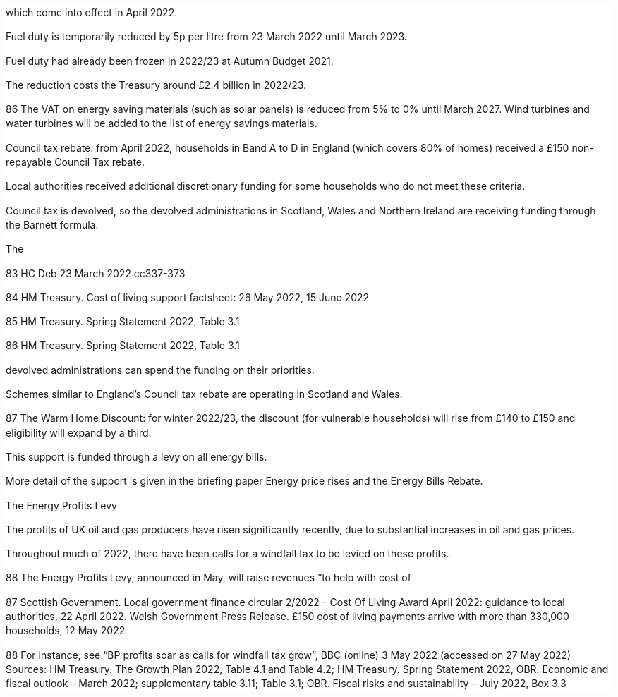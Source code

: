 which come into effect in April 2022.

Fuel duty is temporarily reduced by 5p per litre from 23 March 2022 until March 2023. 

Fuel duty had already been frozen in 2022/23 at Autumn Budget 2021. 

The reduction costs the Treasury around £2.4 billion in 2022/23. 

86 The VAT on energy saving materials (such as solar panels) is reduced from 5% to 0% until March 2027. Wind turbines and water turbines will be added to the list of energy savings materials.

Council tax rebate: from April 2022, households in Band A to D in England (which covers 80% of homes) received a £150 non-repayable Council Tax rebate. 

Local authorities received additional discretionary funding for some households who do not meet these criteria. 

Council tax is devolved, so the devolved administrations in Scotland, Wales and Northern Ireland are receiving funding through the Barnett formula. 

The 

83 HC Deb 23 March 2022 cc337-373

84 HM Treasury. Cost of living support factsheet: 26 May 2022, 15 June 2022

85 HM Treasury. Spring Statement 2022, Table 3.1

86 HM Treasury. Spring Statement 2022, Table 3.1

devolved administrations can spend the funding on their priorities.

Schemes similar to England’s Council tax rebate are operating in Scotland and Wales.

87
The Warm Home Discount: for winter 2022/23, the discount (for  vulnerable households) will rise from £140 to £150 and eligibility will expand by a third. 

This support is funded through a levy on all energy bills. 

More detail of the support is given in the briefing paper Energy price rises and the Energy Bills Rebate.

The Energy Profits Levy

The profits of UK oil and gas producers have risen significantly recently, due to substantial increases in oil and gas prices. 

Throughout much of 2022, there have been calls for a windfall tax to be levied on these profits. 

88 The Energy Profits Levy, announced in May, will raise revenues “to help with cost of 


87 Scottish Government. Local government finance circular 2/2022 – Cost Of Living Award April 2022: guidance to local authorities, 22 April 2022. Welsh Government Press Release. £150 cost of living payments arrive with more than 330,000 households, 12 May 2022

88 For instance, see “BP profits soar as calls for windfall tax grow”, BBC (online) 3 May 2022 (accessed on 27 May 2022) Sources: HM Treasury. The Growth Plan 2022, Table 4.1 and Table 4.2; HM Treasury. Spring Statement 2022, OBR. Economic and fiscal outlook – March 2022; supplementary table 3.11; Table 3.1; OBR. Fiscal risks and sustainability – July 2022, Box 3.3
